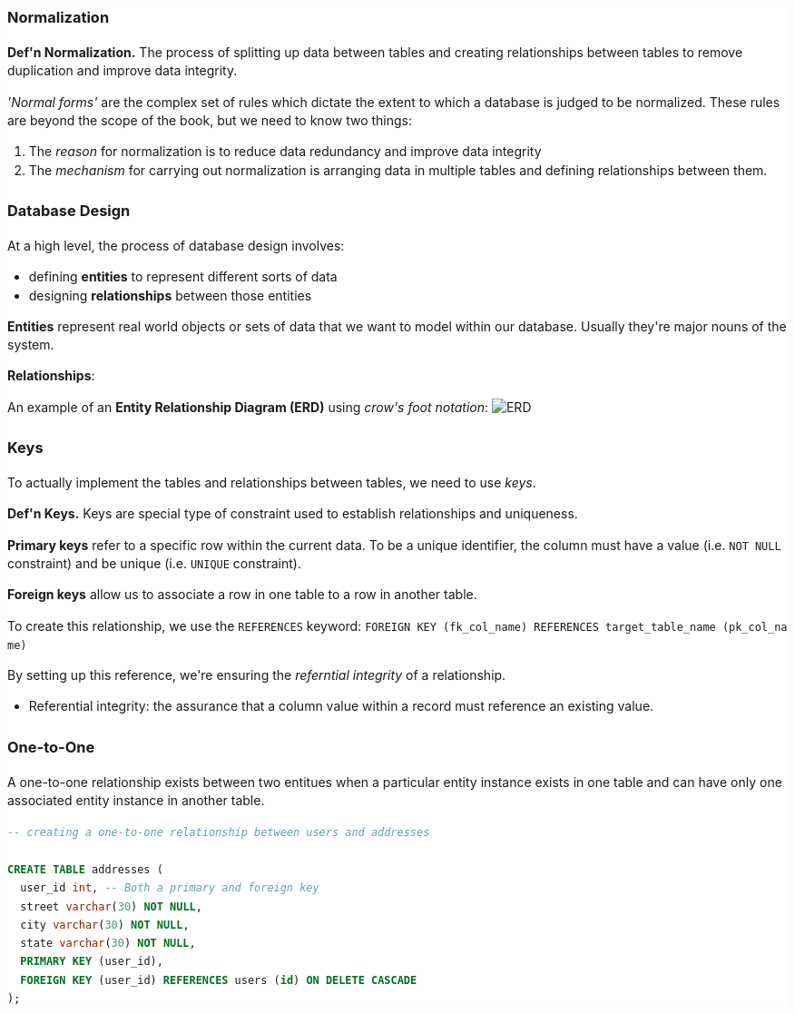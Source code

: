 ### Normalization

**Def'n Normalization.** The process of splitting up data between tables and creating relationships between tables to remove duplication and improve data integrity. 

*'Normal forms'* are the complex set of rules which dictate the extent to which a database is judged to be normalized. These rules are beyond the scope of the book, but we need to know two things:
1. The *reason* for normalization is to reduce data redundancy and improve data integrity
2. The *mechanism* for carrying out normalization is arranging data in multiple tables and defining relationships between them.

### Database Design

At a high level, the process of database design involves:
- defining **entities** to represent different sorts of data
- designing **relationships** between those entities

**Entities** represent real world objects or sets of data that we want to model within our database. Usually they're major nouns of the system.

**Relationships**:

An example of an **Entity Relationship Diagram (ERD)** using *crow's foot notation*:
![ERD](https://d186loudes4jlv.cloudfront.net/sql/images/table_relationships/simple-erd-fixed.png)

### Keys

To actually implement the tables and relationships between tables, we need to use *keys*. 

**Def'n Keys.** Keys are special type of constraint used to establish relationships and uniqueness. 

**Primary keys** refer to a specific row within the current data. To be a unique identifier, the column must have a value (i.e. `NOT NULL` constraint) and be unique (i.e. `UNIQUE` constraint). 

**Foreign keys** allow us to associate a row in one table to a row in another table. 

To create this relationship, we use the `REFERENCES` keyword:
`FOREIGN KEY (fk_col_name) REFERENCES target_table_name (pk_col_name)`

By setting up this reference, we're ensuring the *referntial integrity* of a relationship. 
- Referential integrity: the assurance that a column value within a record must reference an existing value.

### One-to-One

A one-to-one relationship exists between two entitues when a particular entity instance exists in one table and can have only one associated entity instance in another table.

``` SQL
-- creating a one-to-one relationship between users and addresses

CREATE TABLE addresses (
  user_id int, -- Both a primary and foreign key
  street varchar(30) NOT NULL,
  city varchar(30) NOT NULL,
  state varchar(30) NOT NULL,
  PRIMARY KEY (user_id),
  FOREIGN KEY (user_id) REFERENCES users (id) ON DELETE CASCADE
);
```
